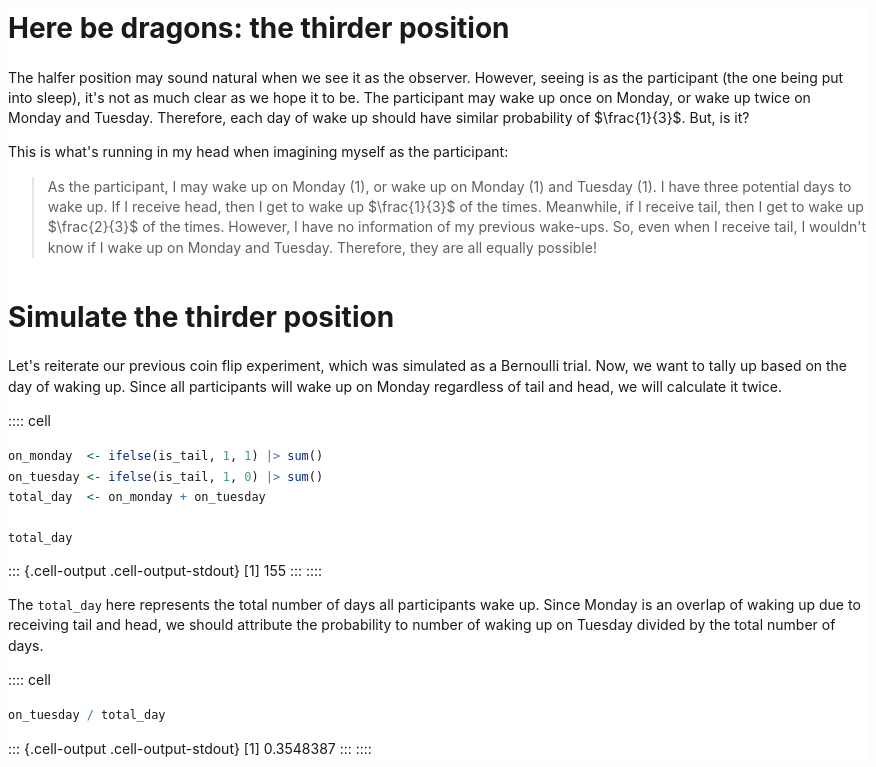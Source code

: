 # Here be dragons: the thirder position

The halfer position may sound natural when we see it as the observer.
However, seeing is as the participant (the one being put into sleep),
it's not as much clear as we hope it to be. The participant may wake up
once on Monday, or wake up twice on Monday and Tuesday. Therefore, each
day of wake up should have similar probability of $\frac{1}{3}$. But, is
it?

This is what's running in my head when imagining myself as the
participant:

> As the participant, I may wake up on Monday (1), or wake up on Monday
> (1) and Tuesday (1). I have three potential days to wake up. If I
> receive head, then I get to wake up $\frac{1}{3}$ of the times.
> Meanwhile, if I receive tail, then I get to wake up $\frac{2}{3}$ of
> the times. However, I have no information of my previous wake-ups. So,
> even when I receive tail, I wouldn't know if I wake up on Monday and
> Tuesday. Therefore, they are all equally possible!

# Simulate the thirder position

Let's reiterate our previous coin flip experiment, which was simulated
as a Bernoulli trial. Now, we want to tally up based on the day of
waking up. Since all participants will wake up on Monday regardless of
tail and head, we will calculate it twice.

:::: cell
``` {.r .cell-code}
on_monday  <- ifelse(is_tail, 1, 1) |> sum()
on_tuesday <- ifelse(is_tail, 1, 0) |> sum()
total_day  <- on_monday + on_tuesday

total_day
```

::: {.cell-output .cell-output-stdout}
    [1] 155
:::
::::

The `total_day` here represents the total number of days all
participants wake up. Since Monday is an overlap of waking up due to
receiving tail and head, we should attribute the probability to number
of waking up on Tuesday divided by the total number of days.

:::: cell
``` {.r .cell-code}
on_tuesday / total_day
```

::: {.cell-output .cell-output-stdout}
    [1] 0.3548387
:::
::::
